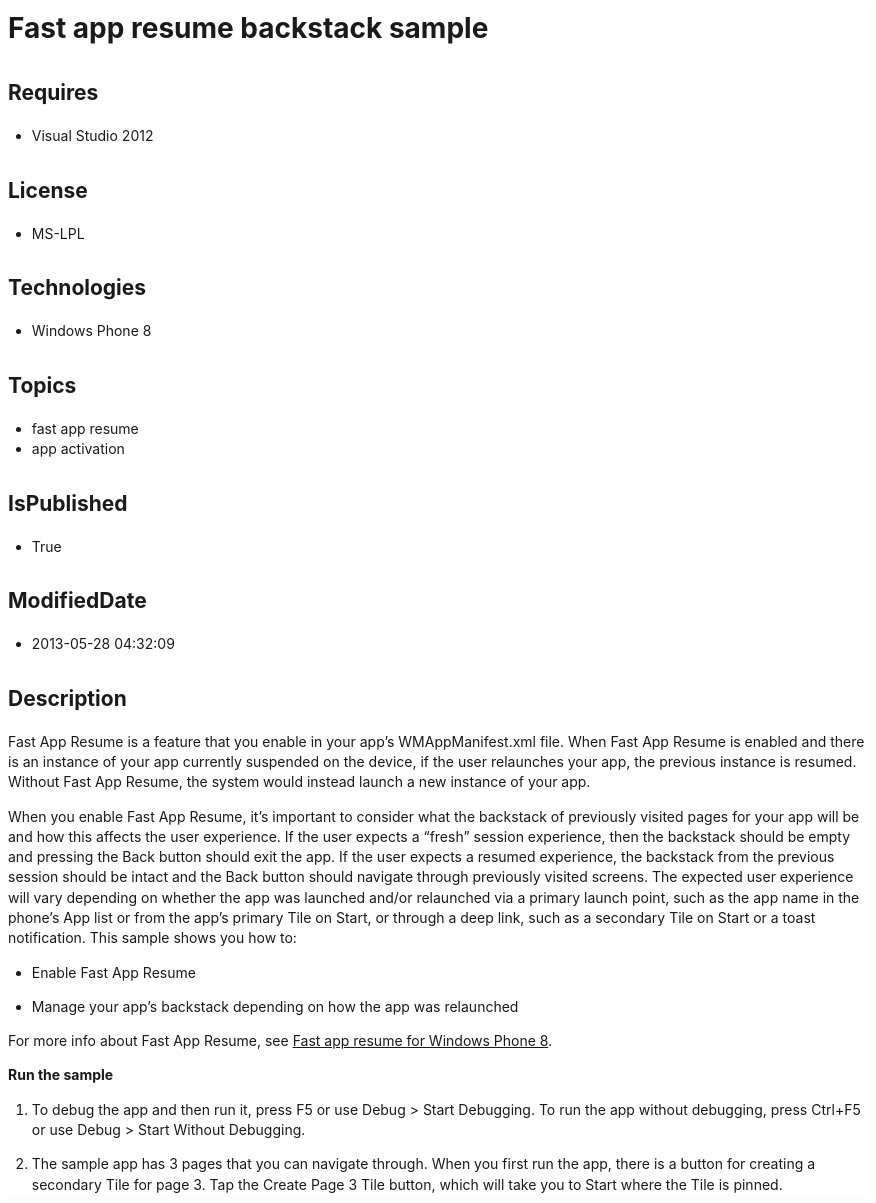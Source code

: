 # Fast app resume backstack sample
## Requires
* Visual Studio 2012
## License
* MS-LPL
## Technologies
* Windows Phone 8
## Topics
* fast app resume
* app activation
## IsPublished
* True
## ModifiedDate
* 2013-05-28 04:32:09
## Description

<div id="mainBody">
<p></p>
<div class="introduction">
<p>Fast App Resume is a feature that you enable in your app’s WMAppManifest.xml file. When Fast App Resume is enabled and there is an instance of your app currently suspended on the device, if the user relaunches your app, the previous instance is resumed.
 Without Fast App Resume, the system would instead launch a new instance of your app.
</p>
<p>When you enable Fast App Resume, it’s important to consider what the backstack of previously visited pages for your app will be and how this affects the user experience. If the user expects a “fresh” session experience, then the backstack should be empty
 and pressing the Back button should exit the app. If the user expects a resumed experience, the backstack from the previous session should be intact and the Back button should navigate through previously visited screens. The expected user experience will vary
 depending on whether the app was launched and/or relaunched via a primary launch point, such as the app name in the phone’s App list or from the app’s primary Tile on Start, or through a deep link, such as a secondary Tile on Start or a toast notification.
 This sample shows you how to:</p>
<ul>
<li>
<p>Enable Fast App Resume</p>
</li><li>
<p>Manage your app’s backstack depending on how the app was relaunched</p>
</li></ul>
<p>For more info about Fast App Resume, see <a href="http://msdn.microsoft.com/library/windowsphone/develop/jj735579(v=vs.105).aspx">
Fast app resume for Windows Phone 8</a>.</p>
<p></p>
<p><b>Run the sample</b> </p>
<ol>
<li>
<p>To debug the app and then run it, press F5 or use <span class="ui">Debug</span> &gt;
<span class="ui">Start Debugging</span>. To run the app without debugging, press Ctrl&#43;F5 or use
<span class="ui">Debug</span> &gt; <span class="ui">Start Without Debugging</span>.</p>
</li><li>
<p>The sample app has 3 pages that you can navigate through. When you first run the app, there is a button for creating a secondary Tile for page 3. Tap the
<span class="ui">Create Page 3 Tile</span> button, which will take you to Start where the Tile is pinned.</p>